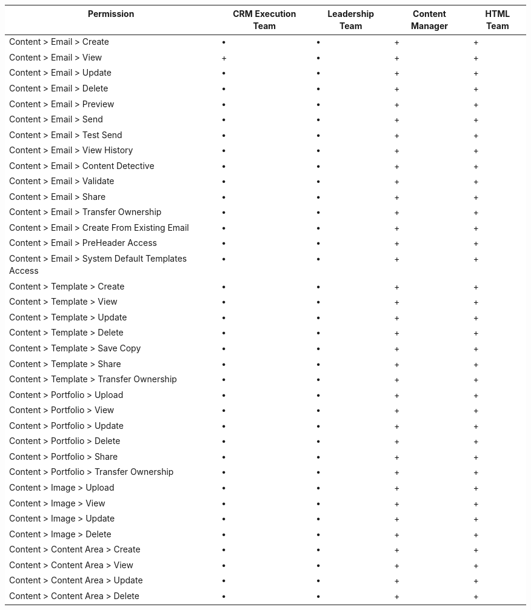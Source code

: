 | Permission | CRM Execution Team | Leadership Team | Content Manager | HTML Team |
| --- | --- | --- | --- | --- |
| Content > Email > Create |  • |  • | + | + |
| Content > Email > View | + |  • | + | + |
| Content > Email > Update |  • |  • | + | + |
| Content > Email > Delete |  • |  • | + | + |
| Content > Email > Preview |  • |  • | + | + |
| Content > Email > Send |  • |  • | + | + |
| Content > Email > Test Send |  • |  • | + | + |
| Content > Email > View History |  • |  • | + | + |
| Content > Email > Content Detective |  • |  • | + | + |
| Content > Email > Validate |  • |  • | + | + |
| Content > Email > Share |  • |  • | + | + |
| Content > Email > Transfer Ownership |  • |  • | + | + |
| Content > Email > Create From Existing Email |  • |  • | + | + |
| Content > Email > PreHeader Access |  • |  • | + | + |
| Content > Email > System Default Templates Access |  • |  • | + | + |
| Content > Template > Create |  • |  • | + | + |
| Content > Template > View |  • |  • | + | + |
| Content > Template > Update |  • |  • | + | + |
| Content > Template > Delete |  • |  • | + | + |
| Content > Template > Save Copy |  • |  • | + | + |
| Content > Template > Share |  • |  • | + | + |
| Content > Template > Transfer Ownership |  • |  • | + | + |
| Content > Portfolio > Upload |  • |  • | + | + |
| Content > Portfolio > View |  • |  • | + | + |
| Content > Portfolio > Update |  • |  • | + | + |
| Content > Portfolio > Delete |  • |  • | + | + |
| Content > Portfolio > Share |  • |  • | + | + |
| Content > Portfolio > Transfer Ownership |  • |  • | + | + |
| Content > Image > Upload |  • |  • | + | + |
| Content > Image > View |  • |  • | + | + |
| Content > Image > Update |  • |  • | + | + |
| Content > Image > Delete |  • |  • | + | + |
| Content > Content Area > Create |  • |  • | + | + |
| Content > Content Area > View |  • |  • | + | + |
| Content > Content Area > Update |  • |  • | + | + |
| Content > Content Area > Delete |  • |  • | + | + |